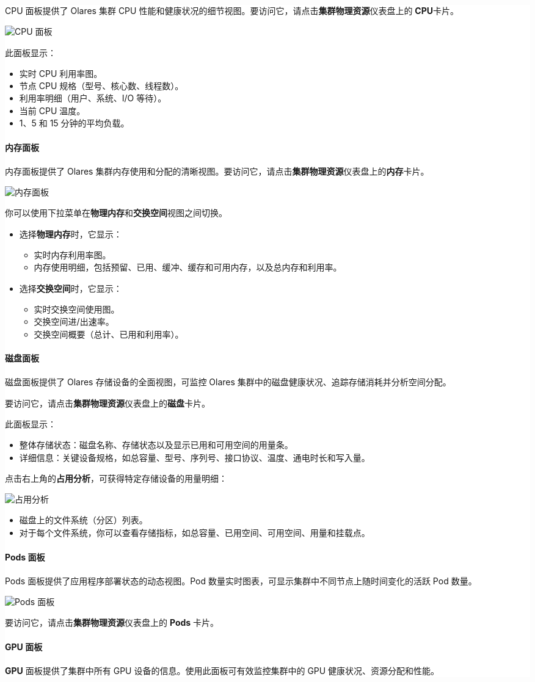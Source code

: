 CPU 面板提供了 Olares 集群 CPU 性能和健康状况的细节视图。要访问它，请点击**集群物理资源**仪表盘上的 **CPU**卡片。

![CPU 面板](/images/zh/manual/olares/dashboard-cpu.png#bordered)

此面板显示：
* 实时 CPU 利用率图。
* 节点 CPU 规格（型号、核心数、线程数）。
* 利用率明细（用户、系统、I/O 等待）。
* 当前 CPU 温度。
* 1、5 和 15 分钟的平均负载。

#### 内存面板

内存面板提供了 Olares 集群内存使用和分配的清晰视图。要访问它，请点击**集群物理资源**仪表盘上的**内存**卡片。

![内存面板](/images/zh/manual/olares/dashboard-memory.png#bordered)

你可以使用下拉菜单在**物理内存**和**交换空间**视图之间切换。

* 选择**物理内存**时，它显示：
    * 实时内存利用率图。
    * 内存使用明细，包括预留、已用、缓冲、缓存和可用内存，以及总内存和利用率。

* 选择**交换空间**时，它显示：
    * 实时交换空间使用图。
    * 交换空间进/出速率。
    * 交换空间概要（总计、已用和利用率）。

#### 磁盘面板

磁盘面板提供了 Olares 存储设备的全面视图，可监控 Olares 集群中的磁盘健康状况、追踪存储消耗并分析空间分配。

要访问它，请点击**集群物理资源**仪表盘上的**磁盘**卡片。

此面板显示：

* 整体存储状态：磁盘名称、存储状态以及显示已用和可用空间的用量条。
* 详细信息：关键设备规格，如总容量、型号、序列号、接口协议、温度、通电时长和写入量。

点击右上角的**占用分析**，可获得特定存储设备的用量明细：

![占用分析](/images/zh/manual/olares/dashboard-disk-analysis.png#bordered)

* 磁盘上的文件系统（分区）列表。
* 对于每个文件系统，你可以查看存储指标，如总容量、已用空间、可用空间、用量和挂载点。

#### Pods 面板

Pods 面板提供了应用程序部署状态的动态视图。Pod 数量实时图表，可显示集群中不同节点上随时间变化的活跃 Pod 数量。

![Pods 面板](/images/zh/manual/olares/dashboard-pods.png#bordered)

要访问它，请点击**集群物理资源**仪表盘上的 **Pods** 卡片。

#### GPU 面板

**GPU** 面板提供了集群中所有 GPU 设备的信息。使用此面板可有效监控集群中的 GPU 健康状况、资源分配和性能。
